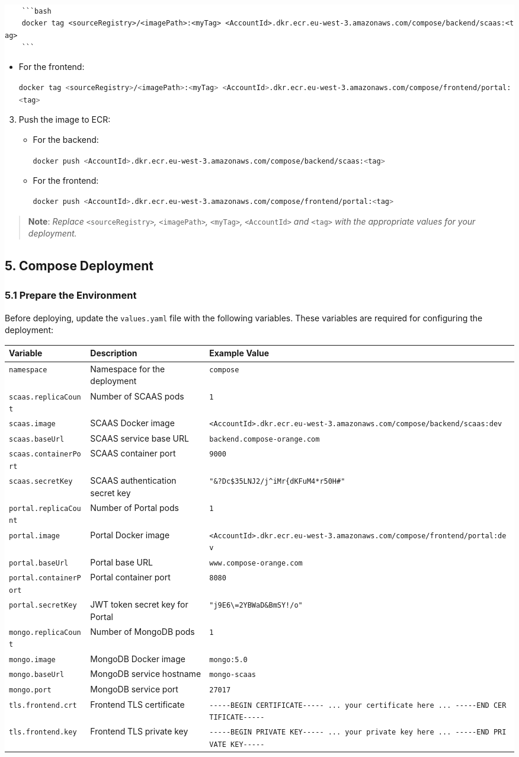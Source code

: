         ```bash
        docker tag <sourceRegistry>/<imagePath>:<myTag> <AccountId>.dkr.ecr.eu-west-3.amazonaws.com/compose/backend/scaas:<tag>
        ```

   - For the frontend:

        ```bash
        docker tag <sourceRegistry>/<imagePath>:<myTag> <AccountId>.dkr.ecr.eu-west-3.amazonaws.com/compose/frontend/portal:<tag>
        ```

3. Push the image to ECR:

   - For the backend:

        ```bash
        docker push <AccountId>.dkr.ecr.eu-west-3.amazonaws.com/compose/backend/scaas:<tag>
        ```

   - For the frontend:

        ```bash
        docker push <AccountId>.dkr.ecr.eu-west-3.amazonaws.com/compose/frontend/portal:<tag>
        ```

> **Note**: *Replace* `<sourceRegistry>`*,* `<imagePath>`*,* `<myTag>`*,* `<AccountId>` *and* `<tag>` *with the appropriate values for your deployment.*

## 5. Compose Deployment

### 5.1 Prepare the Environment

Before deploying, update the `values.yaml` file with the following variables. These variables are required for configuring the deployment:

| Variable               | Description                     | Example Value                                                                         |
| :--------------------- | :------------------------------ | :------------------------------------------------------------------------------------ |
| `namespace`            | Namespace for the deployment    | `compose`                                                                             |
| `scaas.replicaCount`   | Number of SCAAS pods            | `1`                                                                                   |
| `scaas.image`          | SCAAS Docker image              | `<AccountId>.dkr.ecr.eu-west-3.amazonaws.com/compose/backend/scaas:dev`               |
| `scaas.baseUrl`        | SCAAS service base URL          | `backend.compose-orange.com`                                                          |
| `scaas.containerPort`  | SCAAS container port            | `9000`                                                                                |
| `scaas.secretKey`      | SCAAS authentication secret key | `"&?Dc$35LNJ2/j^iMr{dKFuM4*r50H#"`                                                    |
| `portal.replicaCount`  | Number of Portal pods           | `1`                                                                                   |
| `portal.image`         | Portal Docker image             | `<AccountId>.dkr.ecr.eu-west-3.amazonaws.com/compose/frontend/portal:dev`             |
| `portal.baseUrl`       | Portal base URL                 | `www.compose-orange.com`                                                              |
| `portal.containerPort` | Portal container port           | `8080`                                                                                |
| `portal.secretKey`     | JWT token secret key for Portal | `"j9E6\=2YBWaD&BmSY!/o"`                                                              |
| `mongo.replicaCount`   | Number of MongoDB pods          | `1`                                                                                   |
| `mongo.image`          | MongoDB Docker image            | `mongo:5.0`                                                                           |
| `mongo.baseUrl`        | MongoDB service hostname        | `mongo-scaas`                                                                         |
| `mongo.port`           | MongoDB service port            | `27017`                                                                               |
| `tls.frontend.crt`     | Frontend TLS certificate        | `-----BEGIN CERTIFICATE----- ... your certificate here ... -----END CERTIFICATE-----` |
| `tls.frontend.key`     | Frontend TLS private key        | `-----BEGIN PRIVATE KEY----- ... your private key here ... -----END PRIVATE KEY-----` |